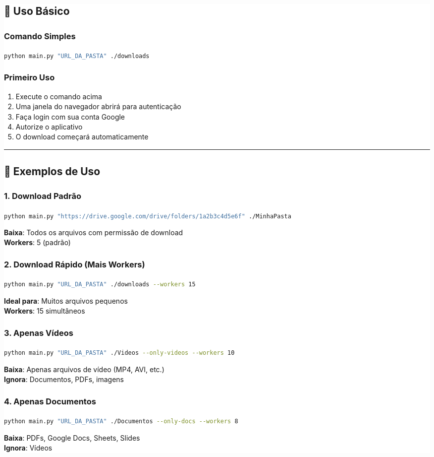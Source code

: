 
## 📖 Uso Básico

### Comando Simples

```bash
python main.py "URL_DA_PASTA" ./downloads
```

### Primeiro Uso

1. Execute o comando acima
2. Uma janela do navegador abrirá para autenticação
3. Faça login com sua conta Google
4. Autorize o aplicativo
5. O download começará automaticamente

---

## 🎯 Exemplos de Uso

### 1. Download Padrão

```bash
python main.py "https://drive.google.com/drive/folders/1a2b3c4d5e6f" ./MinhaPasta
```

**Baixa**: Todos os arquivos com permissão de download  
**Workers**: 5 (padrão)

### 2. Download Rápido (Mais Workers)

```bash
python main.py "URL_DA_PASTA" ./downloads --workers 15
```

**Ideal para**: Muitos arquivos pequenos  
**Workers**: 15 simultâneos

### 3. Apenas Vídeos

```bash
python main.py "URL_DA_PASTA" ./Videos --only-videos --workers 10
```

**Baixa**: Apenas arquivos de vídeo (MP4, AVI, etc.)  
**Ignora**: Documentos, PDFs, imagens

### 4. Apenas Documentos

```bash
python main.py "URL_DA_PASTA" ./Documentos --only-docs --workers 8
```

**Baixa**: PDFs, Google Docs, Sheets, Slides  
**Ignora**: Vídeos
